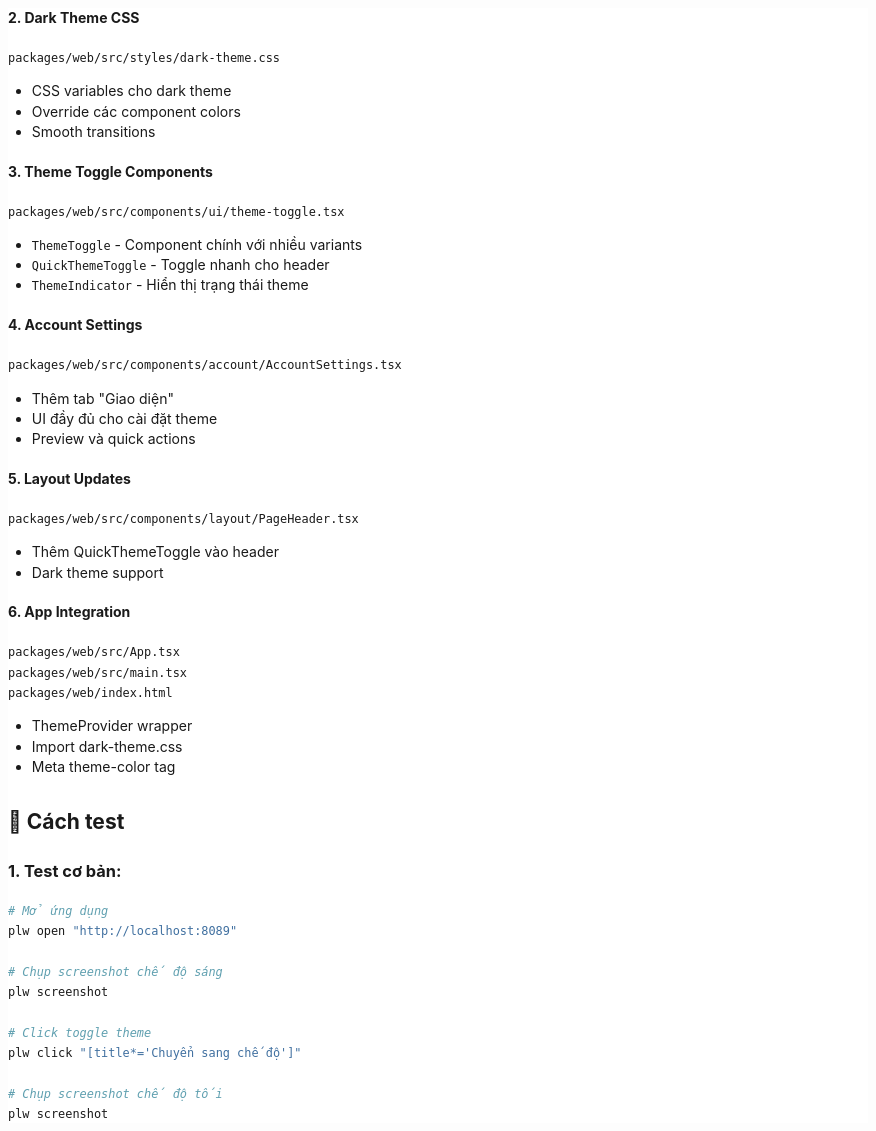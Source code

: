 #### 2. Dark Theme CSS
```
packages/web/src/styles/dark-theme.css
```
- CSS variables cho dark theme
- Override các component colors
- Smooth transitions

#### 3. Theme Toggle Components
```
packages/web/src/components/ui/theme-toggle.tsx
```
- `ThemeToggle` - Component chính với nhiều variants
- `QuickThemeToggle` - Toggle nhanh cho header
- `ThemeIndicator` - Hiển thị trạng thái theme

#### 4. Account Settings
```
packages/web/src/components/account/AccountSettings.tsx
```
- Thêm tab "Giao diện"
- UI đầy đủ cho cài đặt theme
- Preview và quick actions

#### 5. Layout Updates
```
packages/web/src/components/layout/PageHeader.tsx
```
- Thêm QuickThemeToggle vào header
- Dark theme support

#### 6. App Integration
```
packages/web/src/App.tsx
packages/web/src/main.tsx
packages/web/index.html
```
- ThemeProvider wrapper
- Import dark-theme.css
- Meta theme-color tag

## 🎯 Cách test

### 1. Test cơ bản:
```bash
# Mở ứng dụng
plw open "http://localhost:8089"

# Chụp screenshot chế độ sáng
plw screenshot

# Click toggle theme
plw click "[title*='Chuyển sang chế độ']"

# Chụp screenshot chế độ tối
plw screenshot
```
